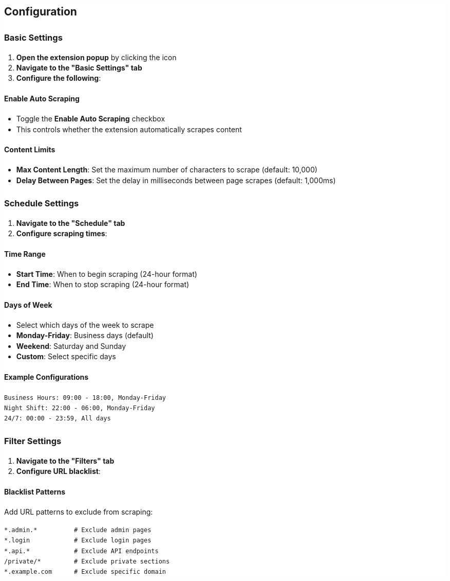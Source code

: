 ## Configuration

### Basic Settings

1. **Open the extension popup** by clicking the icon
2. **Navigate to the "Basic Settings" tab**
3. **Configure the following**:

#### Enable Auto Scraping
- Toggle the **Enable Auto Scraping** checkbox
- This controls whether the extension automatically scrapes content

#### Content Limits
- **Max Content Length**: Set the maximum number of characters to scrape (default: 10,000)
- **Delay Between Pages**: Set the delay in milliseconds between page scrapes (default: 1,000ms)

### Schedule Settings

1. **Navigate to the "Schedule" tab**
2. **Configure scraping times**:

#### Time Range
- **Start Time**: When to begin scraping (24-hour format)
- **End Time**: When to stop scraping (24-hour format)

#### Days of Week
- Select which days of the week to scrape
- **Monday-Friday**: Business days (default)
- **Weekend**: Saturday and Sunday
- **Custom**: Select specific days

#### Example Configurations
```
Business Hours: 09:00 - 18:00, Monday-Friday
Night Shift: 22:00 - 06:00, Monday-Friday
24/7: 00:00 - 23:59, All days
```

### Filter Settings

1. **Navigate to the "Filters" tab**
2. **Configure URL blacklist**:

#### Blacklist Patterns
Add URL patterns to exclude from scraping:
```
*.admin.*          # Exclude admin pages
*.login            # Exclude login pages
*.api.*            # Exclude API endpoints
/private/*         # Exclude private sections
*.example.com      # Exclude specific domain
```

